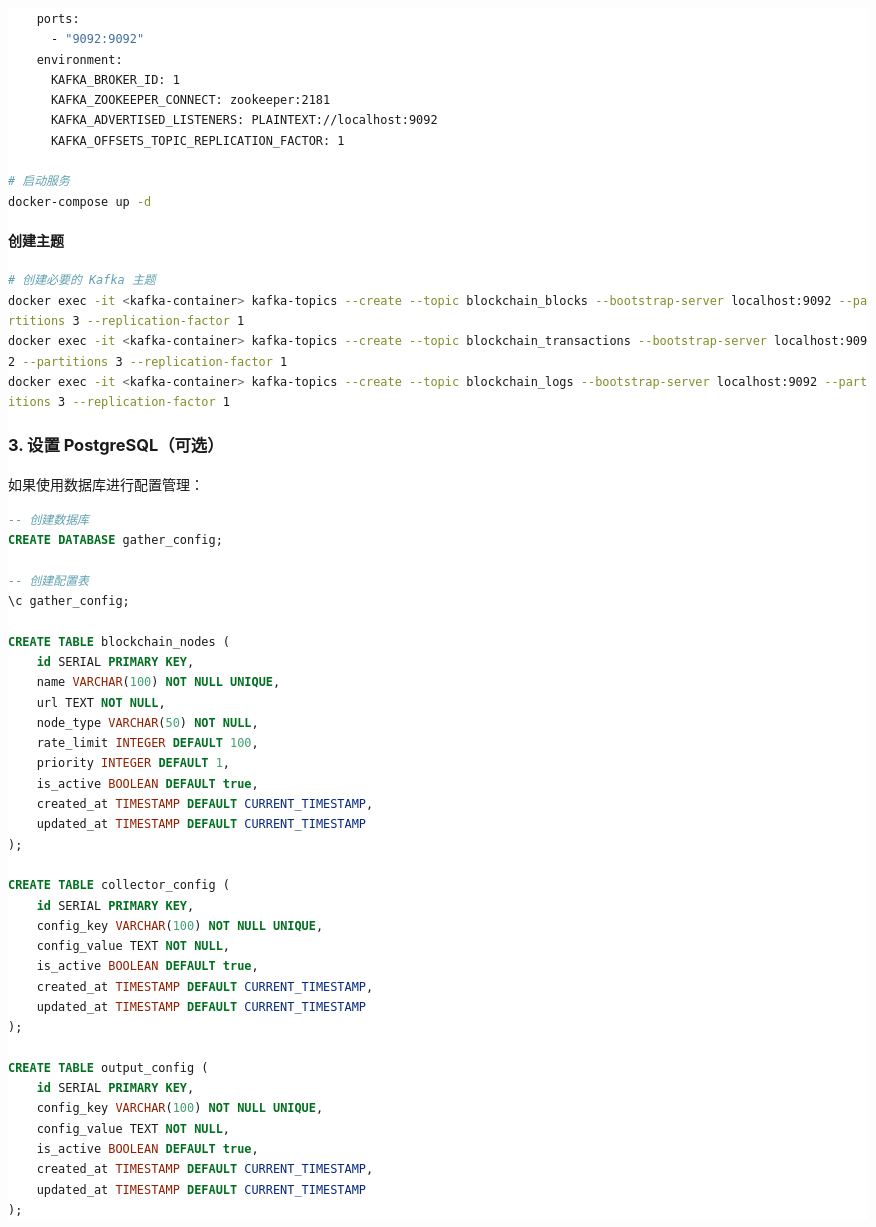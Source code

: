 ```bash
    ports:
      - "9092:9092"
    environment:
      KAFKA_BROKER_ID: 1
      KAFKA_ZOOKEEPER_CONNECT: zookeeper:2181
      KAFKA_ADVERTISED_LISTENERS: PLAINTEXT://localhost:9092
      KAFKA_OFFSETS_TOPIC_REPLICATION_FACTOR: 1

# 启动服务
docker-compose up -d
```

#### 创建主题
```bash
# 创建必要的 Kafka 主题
docker exec -it <kafka-container> kafka-topics --create --topic blockchain_blocks --bootstrap-server localhost:9092 --partitions 3 --replication-factor 1
docker exec -it <kafka-container> kafka-topics --create --topic blockchain_transactions --bootstrap-server localhost:9092 --partitions 3 --replication-factor 1
docker exec -it <kafka-container> kafka-topics --create --topic blockchain_logs --bootstrap-server localhost:9092 --partitions 3 --replication-factor 1
```

### 3. 设置 PostgreSQL（可选）

如果使用数据库进行配置管理：

```sql
-- 创建数据库
CREATE DATABASE gather_config;

-- 创建配置表
\c gather_config;

CREATE TABLE blockchain_nodes (
    id SERIAL PRIMARY KEY,
    name VARCHAR(100) NOT NULL UNIQUE,
    url TEXT NOT NULL,
    node_type VARCHAR(50) NOT NULL,
    rate_limit INTEGER DEFAULT 100,
    priority INTEGER DEFAULT 1,
    is_active BOOLEAN DEFAULT true,
    created_at TIMESTAMP DEFAULT CURRENT_TIMESTAMP,
    updated_at TIMESTAMP DEFAULT CURRENT_TIMESTAMP
);

CREATE TABLE collector_config (
    id SERIAL PRIMARY KEY,
    config_key VARCHAR(100) NOT NULL UNIQUE,
    config_value TEXT NOT NULL,
    is_active BOOLEAN DEFAULT true,
    created_at TIMESTAMP DEFAULT CURRENT_TIMESTAMP,
    updated_at TIMESTAMP DEFAULT CURRENT_TIMESTAMP
);

CREATE TABLE output_config (
    id SERIAL PRIMARY KEY,
    config_key VARCHAR(100) NOT NULL UNIQUE,
    config_value TEXT NOT NULL,
    is_active BOOLEAN DEFAULT true,
    created_at TIMESTAMP DEFAULT CURRENT_TIMESTAMP,
    updated_at TIMESTAMP DEFAULT CURRENT_TIMESTAMP
);

```